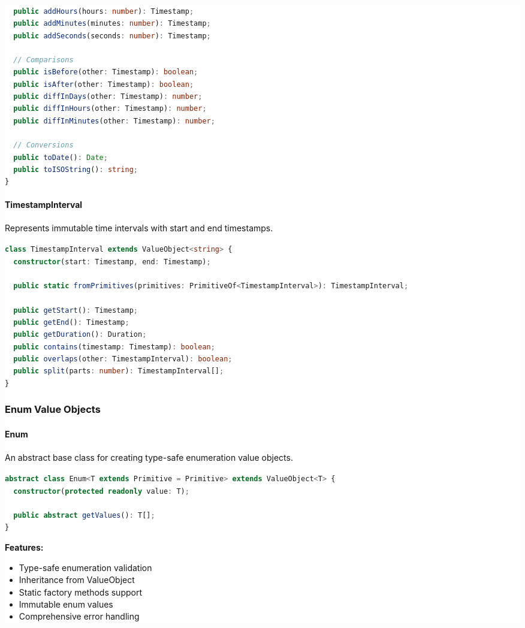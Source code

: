 ```typescript
  public addHours(hours: number): Timestamp;
  public addMinutes(minutes: number): Timestamp;
  public addSeconds(seconds: number): Timestamp;

  // Comparisons
  public isBefore(other: Timestamp): boolean;
  public isAfter(other: Timestamp): boolean;
  public diffInDays(other: Timestamp): number;
  public diffInHours(other: Timestamp): number;
  public diffInMinutes(other: Timestamp): number;

  // Conversions
  public toDate(): Date;
  public toISOString(): string;
}
```

#### TimestampInterval

Represents immutable time intervals with start and end timestamps.

```typescript
class TimestampInterval extends ValueObject<string> {
  constructor(start: Timestamp, end: Timestamp);

  public static fromPrimitives(primitives: PrimitiveOf<TimestampInterval>): TimestampInterval;

  public getStart(): Timestamp;
  public getEnd(): Timestamp;
  public getDuration(): Duration;
  public contains(timestamp: Timestamp): boolean;
  public overlaps(other: TimestampInterval): boolean;
  public split(parts: number): TimestampInterval[];
}
```

### Enum Value Objects

#### Enum

An abstract base class for creating type-safe enumeration value objects.

```typescript
abstract class Enum<T extends Primitive = Primitive> extends ValueObject<T> {
  constructor(protected readonly value: T);

  public abstract getValues(): T[];
}
```

**Features:**
- Type-safe enumeration validation
- Inheritance from ValueObject
- Static factory methods support
- Immutable enum values
- Comprehensive error handling

